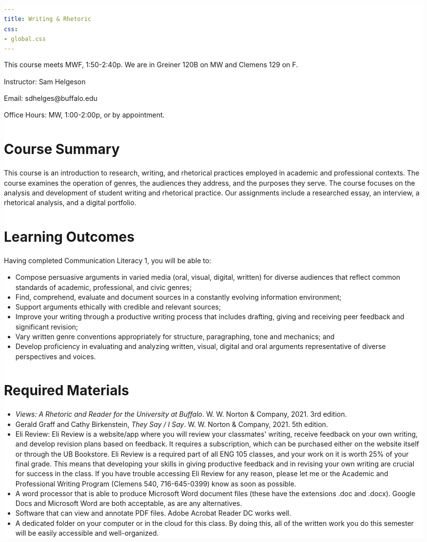 ```yaml
---
title: Writing & Rhetoric
css:
- global.css
---
```


This course meets MWF, 1:50-2:40p. We are in Greiner 120B on MW and
Clemens 129 on F.

Instructor: Sam Helgeson

Email: sdhelges\@buffalo.edu

Office Hours: MW, 1:00-2:00p, or by appointment.

# Course Summary

This course is an introduction to research, writing, and rhetorical
practices employed in academic and professional contexts. The course
examines the operation of genres, the audiences they address, and the
purposes they serve. The course focuses on the analysis and development
of student writing and rhetorical practice. Our assignments include a
researched essay, an interview, a rhetorical analysis, and a digital
portfolio.

# Learning Outcomes

Having completed Communication Literacy 1, you will be able to:

* Compose persuasive arguments in varied media (oral, visual, digital, written) for diverse audiences that reflect common standards of academic, professional, and civic genres; 
* Find, comprehend, evaluate and document sources in a constantly evolving information environment; 
* Support arguments ethically with credible and relevant sources; 
* Improve your writing through a productive writing process that includes drafting, giving and receiving peer feedback and significant revision; 
* Vary written genre conventions appropriately for structure, paragraphing, tone and mechanics; and 
* Develop proficiency in evaluating and analyzing written, visual, digital and oral arguments representative of diverse perspectives and voices.

# Required Materials

* *Views: A Rhetoric and Reader for the University at Buffalo*. W. W. Norton & Company, 2021. 3rd edition.
* Gerald Graff and Cathy Birkenstein, *They Say / I Say*. W. W. Norton & Company, 2021. 5th edition. 
* Eli Review: Eli Review is a website/app where you will review your classmates' writing, receive feedback on your own writing, and develop revision plans based on feedback. It requires a subscription, which can be purchased either on the website itself or through the UB Bookstore. Eli Review is a required part of all ENG 105 classes, and your work on it is worth 25% of your final grade.  This means that developing your skills in giving productive feedback and in revising your own writing are crucial for success in the class. If you have trouble accessing Eli Review for any reason, please let me or the Academic and Professional Writing Program (Clemens 540, 716-645-0399) know as soon as possible.  
* A word processor that is able to produce Microsoft Word document files (these have the extensions .doc and .docx). Google Docs and Microsoft Word are both acceptable, as are any alternatives. 
* Software that can view and annotate PDF files. Adobe Acrobat Reader DC works well.
* A dedicated folder on your computer or in the cloud for this class. By doing this, all of the written work you do this semester will be easily accessible and well-organized.
